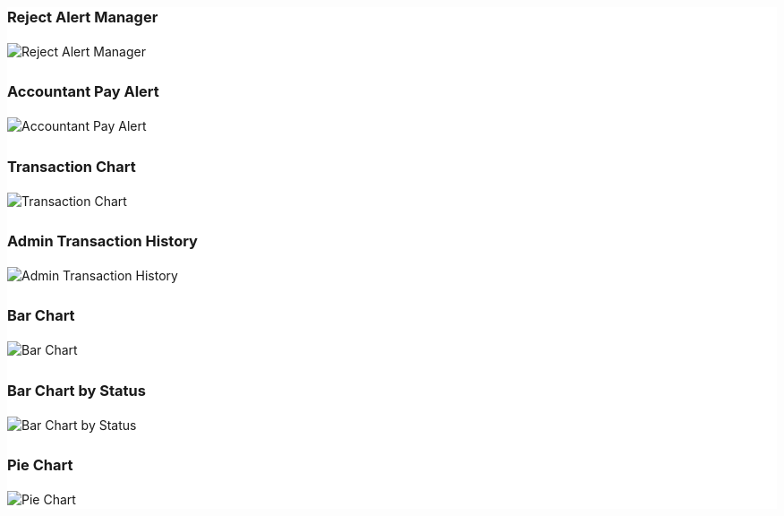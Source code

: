 

### Reject Alert Manager
![Reject Alert Manager](https://github.com/user-attachments/assets/6b7c13b4-5029-4806-9811-82c86e67133c)
### Accountant Pay Alert
![Accountant Pay Alert](https://github.com/user-attachments/assets/68837df4-6e04-43d4-b6d1-d58d90e1235a)

### Transaction Chart
![Transaction Chart](https://github.com/user-attachments/assets/9da93826-7f6b-413e-9e77-d44424a4a7ae)



### Admin Transaction History
![Admin Transaction History](https://github.com/user-attachments/assets/b35b5aca-100c-4dd3-ba91-fd1d8e1c2149)



### Bar Chart
![Bar Chart](https://github.com/user-attachments/assets/46a63127-8030-4933-98d9-c1b3d706a378)


### Bar Chart by Status
![Bar Chart by Status](https://github.com/user-attachments/assets/ee95a442-d186-4a35-a4d0-0ef2cf4c9b66)
### Pie Chart
![Pie Chart](https://github.com/user-attachments/assets/abff727c-2a95-494e-b42d-5eeb3b68b06e)
